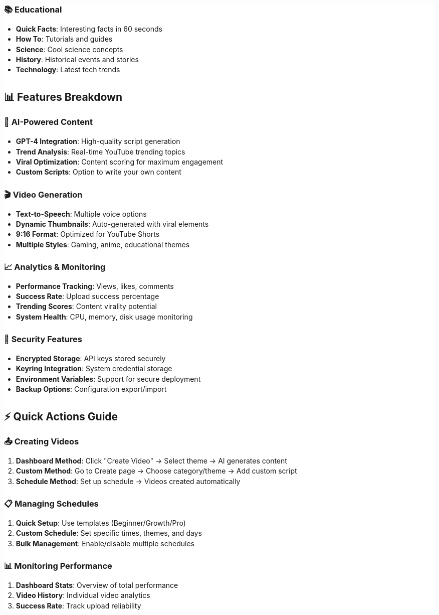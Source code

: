 ### 📚 **Educational**
- **Quick Facts**: Interesting facts in 60 seconds
- **How To**: Tutorials and guides
- **Science**: Cool science concepts
- **History**: Historical events and stories
- **Technology**: Latest tech trends

## 📊 Features Breakdown

### 🤖 **AI-Powered Content**
- **GPT-4 Integration**: High-quality script generation
- **Trend Analysis**: Real-time YouTube trending topics
- **Viral Optimization**: Content scoring for maximum engagement
- **Custom Scripts**: Option to write your own content

### 🎬 **Video Generation**
- **Text-to-Speech**: Multiple voice options
- **Dynamic Thumbnails**: Auto-generated with viral elements
- **9:16 Format**: Optimized for YouTube Shorts
- **Multiple Styles**: Gaming, anime, educational themes

### 📈 **Analytics & Monitoring**
- **Performance Tracking**: Views, likes, comments
- **Success Rate**: Upload success percentage
- **Trending Scores**: Content virality potential
- **System Health**: CPU, memory, disk usage monitoring

### 🔐 **Security Features**
- **Encrypted Storage**: API keys stored securely
- **Keyring Integration**: System credential storage
- **Environment Variables**: Support for secure deployment
- **Backup Options**: Configuration export/import

## ⚡ Quick Actions Guide

### 📤 **Creating Videos**
1. **Dashboard Method**: Click "Create Video" → Select theme → AI generates content
2. **Custom Method**: Go to Create page → Choose category/theme → Add custom script
3. **Schedule Method**: Set up schedule → Videos created automatically

### 📋 **Managing Schedules**
1. **Quick Setup**: Use templates (Beginner/Growth/Pro)
2. **Custom Schedule**: Set specific times, themes, and days
3. **Bulk Management**: Enable/disable multiple schedules

### 📊 **Monitoring Performance**
1. **Dashboard Stats**: Overview of total performance
2. **Video History**: Individual video analytics
3. **Success Rate**: Track upload reliability
